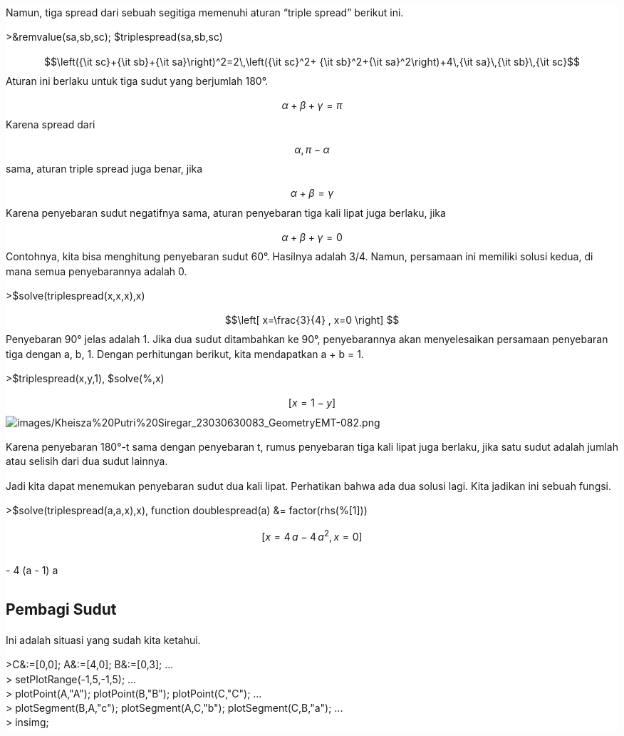 Namun, tiga spread dari sebuah segitiga memenuhi aturan “triple
spread” berikut ini.


\>&remvalue(sa,sb,sc); $triplespread(sa,sb,sc)


$$\left({\it sc}+{\it sb}+{\it sa}\right)^2=2\,\left({\it sc}^2+  {\it sb}^2+{\it sa}^2\right)+4\,{\it sa}\,{\it sb}\,{\it sc}$$Aturan ini berlaku untuk tiga sudut yang berjumlah 180°.


$$\alpha+\beta+\gamma=\pi$$Karena spread dari


$$\alpha, \pi-\alpha$$sama, aturan triple spread juga benar, jika


$$\alpha+\beta=\gamma$$Karena penyebaran sudut negatifnya sama, aturan penyebaran tiga kali
lipat juga berlaku, jika


$$\alpha+\beta+\gamma=0$$Contohnya, kita bisa menghitung penyebaran sudut 60°. Hasilnya adalah
3/4. Namun, persamaan ini memiliki solusi kedua, di mana semua
penyebarannya adalah 0.


\>$solve(triplespread(x,x,x),x)


$$\left[ x=\frac{3}{4} , x=0 \right] $$Penyebaran 90° jelas adalah 1. Jika dua sudut ditambahkan ke 90°,
penyebarannya akan menyelesaikan persamaan penyebaran tiga dengan a,
b, 1. Dengan perhitungan berikut, kita mendapatkan a + b = 1.


\>$triplespread(x,y,1), $solve(%,x)


$$\left[ x=1-y \right] $$![images/Kheisza%20Putri%20Siregar_23030630083_GeometryEMT-082.png](images/Kheisza%20Putri%20Siregar_23030630083_GeometryEMT-082.png)

Karena penyebaran 180°-t sama dengan penyebaran t, rumus penyebaran
tiga kali lipat juga berlaku, jika satu sudut adalah jumlah atau
selisih dari dua sudut lainnya.


Jadi kita dapat menemukan penyebaran sudut dua kali lipat. Perhatikan
bahwa ada dua solusi lagi. Kita jadikan ini sebuah fungsi.


\>$solve(triplespread(a,a,x),x), function doublespread(a) &= factor(rhs(%[1]))


$$\left[ x=4\,a-4\,a^2 , x=0 \right] $$    
                                - 4 (a - 1) a
    

## Pembagi Sudut

Ini adalah situasi yang sudah kita ketahui.


\>C&:=[0,0]; A&:=[4,0]; B&:=[0,3]; ...  
\>   setPlotRange(-1,5,-1,5); ...  
\>   plotPoint(A,"A"); plotPoint(B,"B"); plotPoint(C,"C"); ...  
\>   plotSegment(B,A,"c"); plotSegment(A,C,"b"); plotSegment(C,B,"a"); ...  
\>   insimg;
